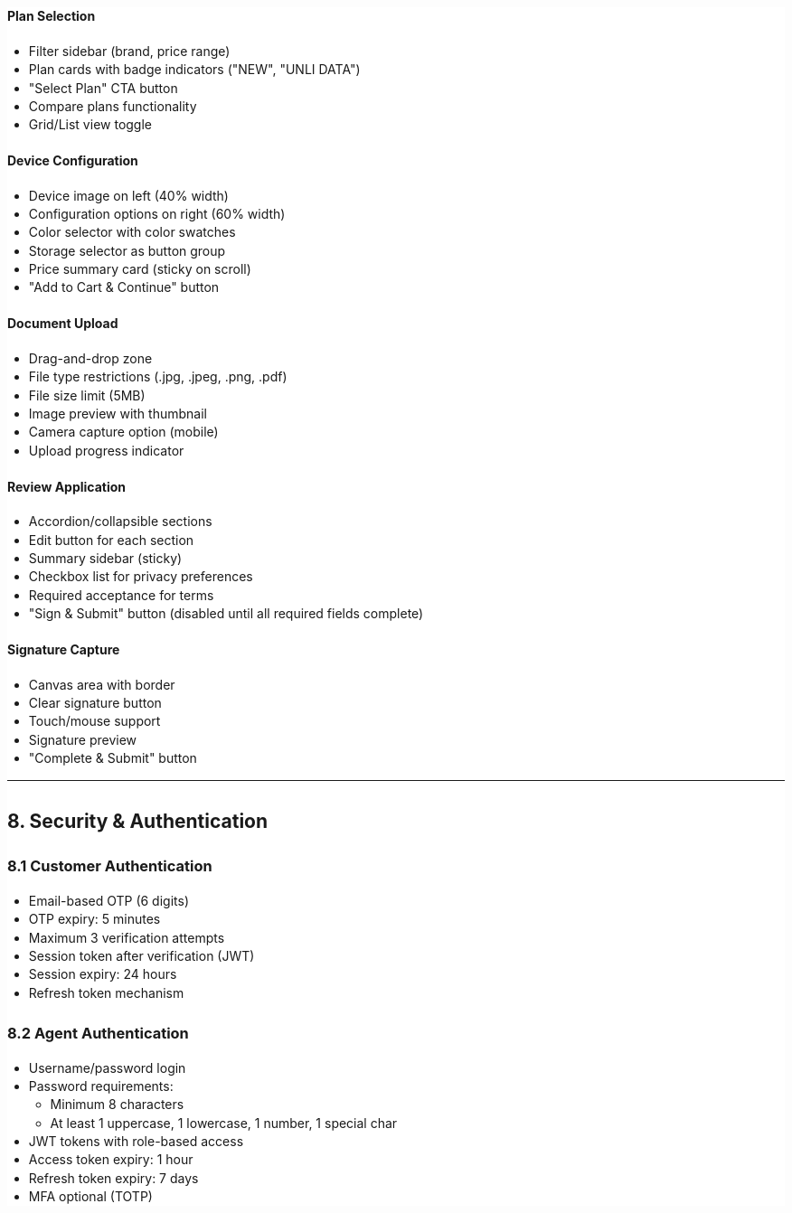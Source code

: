 #### Plan Selection
- Filter sidebar (brand, price range)
- Plan cards with badge indicators ("NEW", "UNLI DATA")
- "Select Plan" CTA button
- Compare plans functionality
- Grid/List view toggle

#### Device Configuration
- Device image on left (40% width)
- Configuration options on right (60% width)
- Color selector with color swatches
- Storage selector as button group
- Price summary card (sticky on scroll)
- "Add to Cart & Continue" button

#### Document Upload
- Drag-and-drop zone
- File type restrictions (.jpg, .jpeg, .png, .pdf)
- File size limit (5MB)
- Image preview with thumbnail
- Camera capture option (mobile)
- Upload progress indicator

#### Review Application
- Accordion/collapsible sections
- Edit button for each section
- Summary sidebar (sticky)
- Checkbox list for privacy preferences
- Required acceptance for terms
- "Sign & Submit" button (disabled until all required fields complete)

#### Signature Capture
- Canvas area with border
- Clear signature button
- Touch/mouse support
- Signature preview
- "Complete & Submit" button

---

## 8. Security & Authentication

### 8.1 Customer Authentication
- Email-based OTP (6 digits)
- OTP expiry: 5 minutes
- Maximum 3 verification attempts
- Session token after verification (JWT)
- Session expiry: 24 hours
- Refresh token mechanism

### 8.2 Agent Authentication
- Username/password login
- Password requirements:
  - Minimum 8 characters
  - At least 1 uppercase, 1 lowercase, 1 number, 1 special char
- JWT tokens with role-based access
- Access token expiry: 1 hour
- Refresh token expiry: 7 days
- MFA optional (TOTP)
